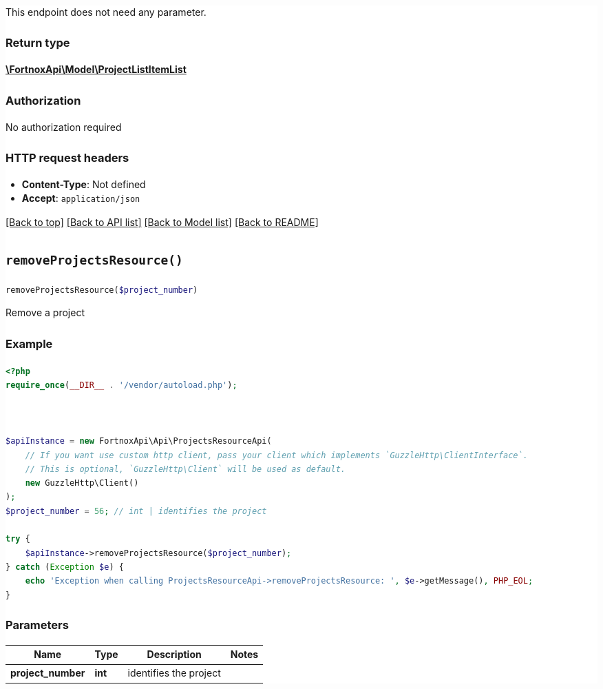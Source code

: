 This endpoint does not need any parameter.

### Return type

[**\FortnoxApi\Model\ProjectListItemList**](../Model/ProjectListItemList.md)

### Authorization

No authorization required

### HTTP request headers

- **Content-Type**: Not defined
- **Accept**: `application/json`

[[Back to top]](#) [[Back to API list]](../../README.md#endpoints)
[[Back to Model list]](../../README.md#models)
[[Back to README]](../../README.md)

## `removeProjectsResource()`

```php
removeProjectsResource($project_number)
```

Remove a project

### Example

```php
<?php
require_once(__DIR__ . '/vendor/autoload.php');



$apiInstance = new FortnoxApi\Api\ProjectsResourceApi(
    // If you want use custom http client, pass your client which implements `GuzzleHttp\ClientInterface`.
    // This is optional, `GuzzleHttp\Client` will be used as default.
    new GuzzleHttp\Client()
);
$project_number = 56; // int | identifies the project

try {
    $apiInstance->removeProjectsResource($project_number);
} catch (Exception $e) {
    echo 'Exception when calling ProjectsResourceApi->removeProjectsResource: ', $e->getMessage(), PHP_EOL;
}
```

### Parameters

| Name | Type | Description  | Notes |
| ------------- | ------------- | ------------- | ------------- |
| **project_number** | **int**| identifies the project | |
